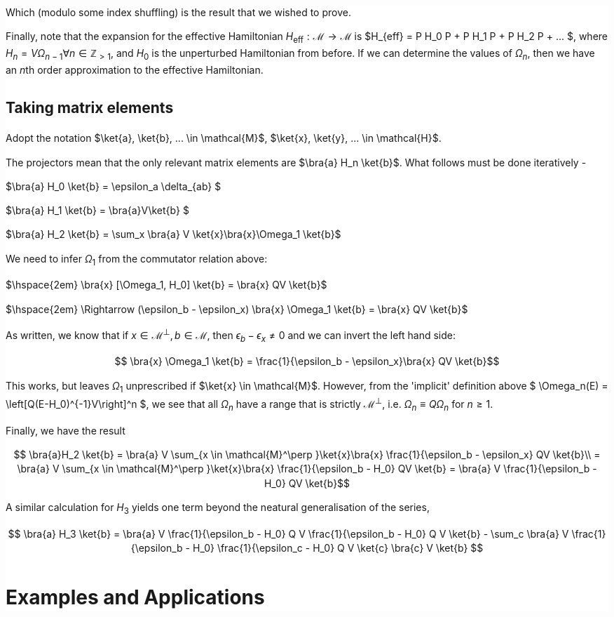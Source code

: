 Which (modulo some index shuffling) is the result that we wished to prove.


Finally, note that the expansion for the effective Hamiltonian
$H_{\text{eff}} : \mathcal{M} \to \mathcal{M}$ is $H_{eff} = P H_0 P + P H_1 P + P H_2 P + ... $,
where $H_n = V \Omega_{n-1} \forall n \in \mathbb{Z}_{> 1}$, and $H_0$ is the unperturbed
Hamiltonian from before. If we can determine the values of
$\Omega_n$, then we have an $n$th order approximation to the effective Hamiltonian.

## Taking matrix elements

Adopt the notation 
$\ket{a}, \ket{b}, ...  \in \mathcal{M}$, $\ket{x}, \ket{y}, ... \in \mathcal{H}$.

The projectors mean that the only relevant matrix elements are $\bra{a} H_n \ket{b}$. What follows
must be done iteratively - 

$\bra{a} H_0 \ket{b} = \epsilon_a \delta_{ab} $

$\bra{a} H_1 \ket{b} = \bra{a}V\ket{b} $

$\bra{a} H_2 \ket{b} = \sum_x \bra{a} V \ket{x}\bra{x}\Omega_1 \ket{b}$

We need to infer $\Omega_1$ from the commutator relation above:

$\hspace{2em} \bra{x} [\Omega_1, H_0] \ket{b} = \bra{x} QV \ket{b}$

$\hspace{2em} \Rightarrow (\epsilon_b - \epsilon_x) \bra{x} \Omega_1 \ket{b} = \bra{x} QV \ket{b}$

As written, we know that if $x \in \mathcal{M}^\perp, b\in \mathcal{M}$, then $\epsilon_b -
\epsilon_x \neq 0$ and we can invert the left hand side:

$$  \bra{x} \Omega_1 \ket{b} = \frac{1}{\epsilon_b - \epsilon_x}\bra{x} QV \ket{b}$$

This works, but leaves $\Omega_1$ unprescribed if $\ket{x} \in \mathcal{M}$. However,
from the 'implicit' definition above $ \Omega_n(E) = \left[Q(E-H_0)^{-1}V\right]^n $, we see that all $\Omega_n$ have a range
that is strictly $\mathcal{M}^\perp$, i.e. $\Omega_n \equiv Q \Omega_n$ for $n\ge 1$. 

Finally, we have the result

$$  \bra{a}H_2 \ket{b} =   \bra{a} V \sum_{x \in \mathcal{M}^\perp }\ket{x}\bra{x}
\frac{1}{\epsilon_b - \epsilon_x} QV \ket{b}\\
= \bra{a} V \sum_{x \in \mathcal{M}^\perp }\ket{x}\bra{x} \frac{1}{\epsilon_b - H_0} QV \ket{b}
= \bra{a} V  \frac{1}{\epsilon_b - H_0} QV  \ket{b}$$

A similar calculation for $H_3$ yields one term beyond the neatural generalisation of the series,

$$
\bra{a} H_3 \ket{b} = 
\bra{a} V \frac{1}{\epsilon_b - H_0} Q V \frac{1}{\epsilon_b - H_0} Q V \ket{b} -
\sum_c \bra{a} V \frac{1}{\epsilon_b - H_0} \frac{1}{\epsilon_c - H_0} Q V \ket{c} \bra{c} V \ket{b}
$$



# Examples and Applications
